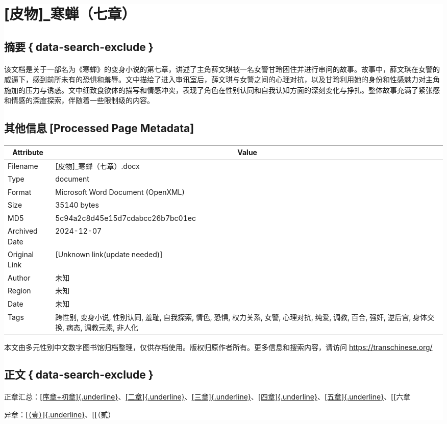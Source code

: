 # [皮物]_寒蝉（七章）



## 摘要  { data-search-exclude }


该文档是关于一部名为《寒蝉》的变身小说的第七章，讲述了主角薛文琪被一名女警甘玲困住并进行审问的故事。故事中，薛文琪在女警的威逼下，感到前所未有的恐惧和羞辱。文中描绘了进入审讯室后，薛文琪与女警之间的心理对抗，以及甘玲利用她的身份和性感魅力对主角施加的压力与诱惑。文中细致食欲体的描写和情感冲突，表现了角色在性别认同和自我认知方面的深刻变化与挣扎。整体故事充满了紧张感和情感的深度探索，伴随着一些限制级的内容。



## 其他信息 [Processed Page Metadata]

| Attribute       | Value                                  |
|-----------------|----------------------------------------|
| Filename        | [皮物]_寒蝉（七章）.docx                             |
| Type            | document                                 |
| Format          | Microsoft Word Document (OpenXML)                               |
| Size            | 35140 bytes                           |
| MD5             | 5c94a2c8d45e15d7cdabcc26b7bc01ec                                  |
| Archived Date   | 2024-12-07                             |
| Original Link   | [Unknown link(update needed)]                         |
| Author          | 未知                               |
| Region          | 未知                               |
| Date            | 未知                                 |
| Tags            | 跨性别, 变身小说, 性别认同, 羞耻, 自我探索, 情色, 恐惧, 权力关系, 女警, 心理对抗, 纯爱, 调教, 百合, 强奸, 逆后宫, 身体交换, 病态, 调教元素, 非人化                                 |

本文由多元性别中文数字图书馆归档整理，仅供存档使用。版权归原作者所有。更多信息和搜索内容，请访问 <https://transchinese.org/>


## 正文 { data-search-exclude }


正章汇总：[[序章+初章]{.underline}](http://bbs.cdbook.club/forum.php?mod=viewthread&tid=14056&extra=page%3D1)、[[二章]{.underline}](http://bbs.cdbook.club/forum.php?mod=viewthread&tid=14052&extra=page%3D1)、[[三章]{.underline}](http://bbs.cdbook.club/forum.php?mod=viewthread&tid=14093&extra=page%3D1)、[[四章]{.underline}](http://bbs.cdbook.club/forum.php?mod=viewthread&tid=14145&extra=page%3D1)、[[五章]{.underline}](http://bbs.cdbook.club/forum.php?mod=viewthread&tid=14232&extra=page%3D1)、[[六章





异章：[[（壹）]{.underline}](http://bbs.cdbook.club/forum.php?mod=viewthread&tid=14351&extra=)、[[（贰）

